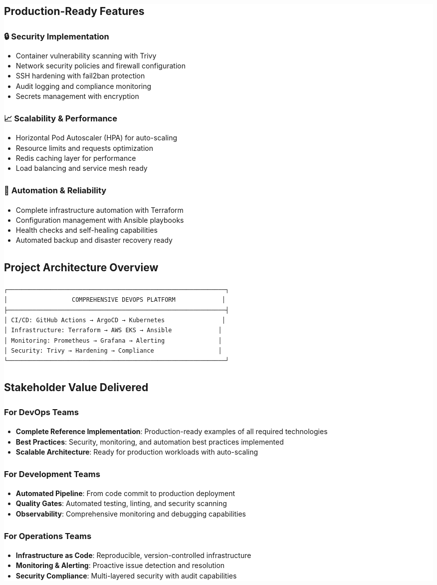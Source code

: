 ## Production-Ready Features

### 🔒 **Security Implementation**
- Container vulnerability scanning with Trivy
- Network security policies and firewall configuration
- SSH hardening with fail2ban protection
- Audit logging and compliance monitoring
- Secrets management with encryption

### 📈 **Scalability & Performance**
- Horizontal Pod Autoscaler (HPA) for auto-scaling
- Resource limits and requests optimization
- Redis caching layer for performance
- Load balancing and service mesh ready

### 🔄 **Automation & Reliability**
- Complete infrastructure automation with Terraform
- Configuration management with Ansible playbooks
- Health checks and self-healing capabilities
- Automated backup and disaster recovery ready

## Project Architecture Overview

```
┌─────────────────────────────────────────────────────────────┐
│                  COMPREHENSIVE DEVOPS PLATFORM             │
├─────────────────────────────────────────────────────────────┤
│ CI/CD: GitHub Actions → ArgoCD → Kubernetes                │
│ Infrastructure: Terraform → AWS EKS → Ansible             │
│ Monitoring: Prometheus → Grafana → Alerting               │
│ Security: Trivy → Hardening → Compliance                  │
└─────────────────────────────────────────────────────────────┘
```

## Stakeholder Value Delivered

### For DevOps Teams
- **Complete Reference Implementation**: Production-ready examples of all required technologies
- **Best Practices**: Security, monitoring, and automation best practices implemented
- **Scalable Architecture**: Ready for production workloads with auto-scaling

### For Development Teams  
- **Automated Pipeline**: From code commit to production deployment
- **Quality Gates**: Automated testing, linting, and security scanning
- **Observability**: Comprehensive monitoring and debugging capabilities

### For Operations Teams
- **Infrastructure as Code**: Reproducible, version-controlled infrastructure
- **Monitoring & Alerting**: Proactive issue detection and resolution
- **Security Compliance**: Multi-layered security with audit capabilities
